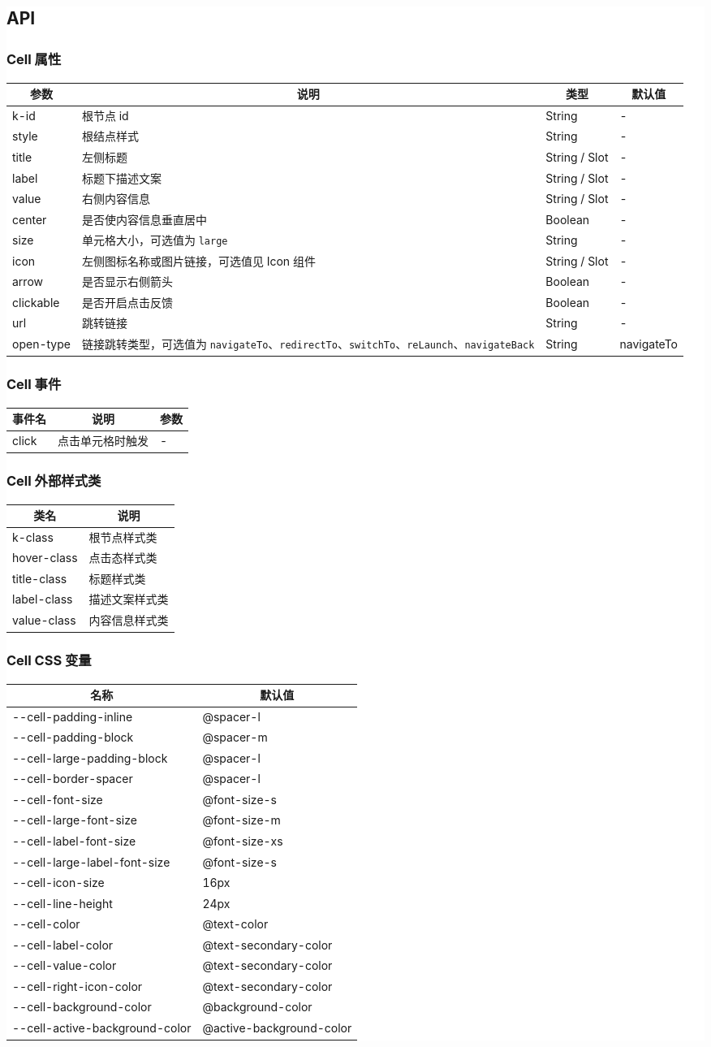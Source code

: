 ## API

### Cell 属性

| 参数      | 说明                                                                                      | 类型          | 默认值     |
| --------- | ----------------------------------------------------------------------------------------- | ------------- | ---------- |
| k-id      | 根节点 id                                                                                 | String        | -          |
| style     | 根结点样式                                                                                | String        | -          |
| title     | 左侧标题                                                                                  | String / Slot | -          |
| label     | 标题下描述文案                                                                            | String / Slot | -          |
| value     | 右侧内容信息                                                                              | String / Slot | -          |
| center    | 是否使内容信息垂直居中                                                                    | Boolean       | -          |
| size      | 单元格大小，可选值为 `large`                                                              | String        | -          |
| icon      | 左侧图标名称或图片链接，可选值见 Icon 组件                                                | String / Slot | -          |
| arrow     | 是否显示右侧箭头                                                                          | Boolean       | -          |
| clickable | 是否开启点击反馈                                                                          | Boolean       | -          |
| url       | 跳转链接                                                                                  | String        | -          |
| open-type | 链接跳转类型，可选值为 `navigateTo`、`redirectTo`、`switchTo`、`reLaunch`、`navigateBack` | String        | navigateTo |

### Cell 事件

| 事件名 | 说明             | 参数 |
| ------ | ---------------- | ---- |
| click  | 点击单元格时触发 | -    |

### Cell 外部样式类

| 类名        | 说明           |
| ----------- | -------------- |
| k-class     | 根节点样式类   |
| hover-class | 点击态样式类   |
| title-class | 标题样式类     |
| label-class | 描述文案样式类 |
| value-class | 内容信息样式类 |

### Cell CSS 变量

| 名称                           | 默认值                   |
| ------------------------------ | ------------------------ |
| --cell-padding-inline          | @spacer-l                |
| --cell-padding-block           | @spacer-m                |
| --cell-large-padding-block     | @spacer-l                |
| --cell-border-spacer           | @spacer-l                |
| --cell-font-size               | @font-size-s             |
| --cell-large-font-size         | @font-size-m             |
| --cell-label-font-size         | @font-size-xs            |
| --cell-large-label-font-size   | @font-size-s             |
| --cell-icon-size               | 16px                     |
| --cell-line-height             | 24px                     |
| --cell-color                   | @text-color              |
| --cell-label-color             | @text-secondary-color    |
| --cell-value-color             | @text-secondary-color    |
| --cell-right-icon-color        | @text-secondary-color    |
| --cell-background-color        | @background-color        |
| --cell-active-background-color | @active-background-color |
